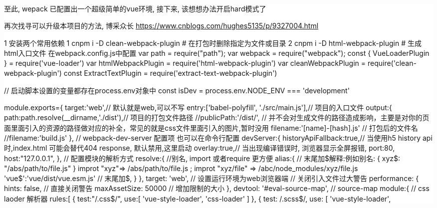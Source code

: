 
至此, wepack 已配置出一个超级简单的vue环境, 接下来, 该想想办法开启hard模式了

再次找寻可以升级本项目的方法, 博采众长
https://www.cnblogs.com/hughes5135/p/9327004.html

1 安装两个常用依赖
1 cnpm i -D clean-webpack-plugin  # 在打包时删除指定为文件或目录
2 cnpm i -D html-webpack-plugin   # 生成html入口文件
在webpack.config.js中配置
 var path = require("path");
var webpack = require("webpack");
const { VueLoaderPlugin } = require('vue-loader')
var htmlWebpackPlugin = require('html-webpack-plugin')
var cleanWebpackPlugin = require('clean-webpack-plugin')
const ExtractTextPlugin = require('extract-text-webpack-plugin')

// 启动脚本设置的变量都存在process.env对象中
const isDev = process.env.NODE_ENV === 'development'

module.exports={
    target:'web',// 默认就是web,可以不写
    entry:['babel-polyfill', './src/main.js'],// 项目的入口文件
    output:{
        path:path.resolve(__dirname,'./dist'),// 项目的打包文件路径
        //publicPath:'/dist/', // 并不会对生成文件的路径造成影响，主要是对你的页面里面引入的资源的路径做对应的补全，常见的就是css文件里面引入的图片,暂时没用
         filename:'[name]-[hash].js' // 打包后的文件名
        //filename:'build.js'
    },
    // webpack-dev-server 配置项 也可以在命令行配置
    devServer:{
        historyApiFallback:true,// 当使用h5 history api时,index.html 可能会替代404 response, 默认禁用,这里启动
        overlay:true,// 当出现编译错误时, 浏览器显示全屏报错,
        port:80,
        host:"127.0.0.1",
    },
    // 配置模块的解析方式
    resolve:{
        //别名, import 或者require 更方便
        alias:{
            // 末尾加$解释:例如别名: { xyz$: "/abs/path/to/file.js" } improt "xyz"=> /abs/path/to/file.js ; improt "xyz/file" => /abc/node_modules/xyz/file.js
            'vue$':'vue/dist/vue.esm.js' // 末尾加$,
        }
    },
    target: 'web',  // 设置运行环境为web浏览器端
    // 关闭引入文件过大警告
     performance: {
           hints: false, // 直接关闭警告
           maxAssetSize: 50000  // 增加限制的大小
     },
    devtool: '#eval-source-map', // source-map 
    module:{
        // css laoder 解析器
        rules:[
            {
                test:"/\.css$/",
                use:[
                    'vue-style-loader',
                    'css-loader'
                ]
            },
            {
                test: /\.scss$/,
                use: [
                    'vue-style-loader',